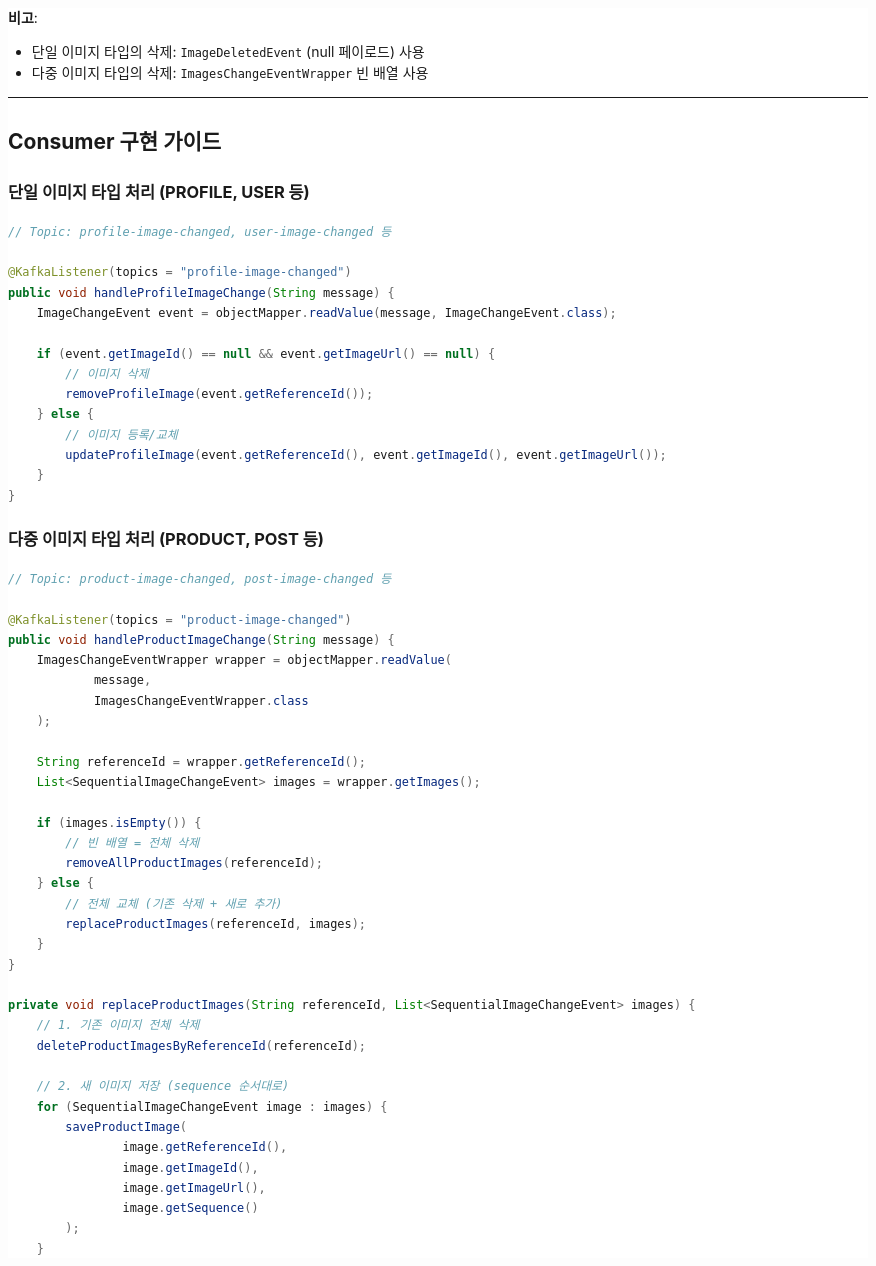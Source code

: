**비고**:

- 단일 이미지 타입의 삭제: `ImageDeletedEvent` (null 페이로드) 사용
- 다중 이미지 타입의 삭제: `ImagesChangeEventWrapper` 빈 배열 사용

---

## Consumer 구현 가이드

### 단일 이미지 타입 처리 (PROFILE, USER 등)

```java
// Topic: profile-image-changed, user-image-changed 등

@KafkaListener(topics = "profile-image-changed")
public void handleProfileImageChange(String message) {
	ImageChangeEvent event = objectMapper.readValue(message, ImageChangeEvent.class);
	
	if (event.getImageId() == null && event.getImageUrl() == null) {
		// 이미지 삭제
		removeProfileImage(event.getReferenceId());
	} else {
		// 이미지 등록/교체
		updateProfileImage(event.getReferenceId(), event.getImageId(), event.getImageUrl());
	}
}
```

### 다중 이미지 타입 처리 (PRODUCT, POST 등)

```java
// Topic: product-image-changed, post-image-changed 등

@KafkaListener(topics = "product-image-changed")
public void handleProductImageChange(String message) {
	ImagesChangeEventWrapper wrapper = objectMapper.readValue(
			message,
			ImagesChangeEventWrapper.class
	);
	
	String referenceId = wrapper.getReferenceId();
	List<SequentialImageChangeEvent> images = wrapper.getImages();
	
	if (images.isEmpty()) {
		// 빈 배열 = 전체 삭제
		removeAllProductImages(referenceId);
	} else {
		// 전체 교체 (기존 삭제 + 새로 추가)
		replaceProductImages(referenceId, images);
	}
}

private void replaceProductImages(String referenceId, List<SequentialImageChangeEvent> images) {
	// 1. 기존 이미지 전체 삭제
	deleteProductImagesByReferenceId(referenceId);
	
	// 2. 새 이미지 저장 (sequence 순서대로)
	for (SequentialImageChangeEvent image : images) {
		saveProductImage(
				image.getReferenceId(),
				image.getImageId(),
				image.getImageUrl(),
				image.getSequence()
		);
	}
```